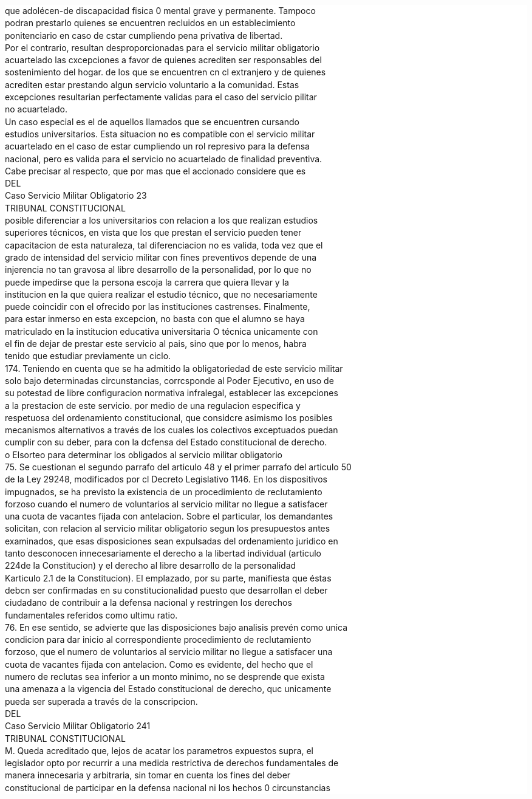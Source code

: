 que adolécen-de discapacidad fisica 0 mental grave y permanente. Tampoco  
podran prestarlo quienes se encuentren recluidos en un establecimiento  
ponitenciario en caso de cstar cumpliendo pena privativa de libertad.  
Por el contrario, resultan desproporcionadas para el servicio militar obligatorio  
acuartelado las cxcepciones a favor de quienes acrediten ser responsables del  
sostenimiento del hogar. de los que se encuentren cn cl extranjero y de quienes  
acrediten estar prestando algun servicio voluntario a la comunidad. Estas  
excepciones resultarian perfectamente validas para el caso del servicio pilitar  
no acuartelado.  
Un caso especial es el de aquellos llamados que se encuentren cursando  
estudios universitarios. Esta situacion no es compatible con el servicio militar  
acuartelado en el caso de estar cumpliendo un rol represivo para la defensa  
nacional, pero es valida para el servicio no acuartelado de finalidad preventiva.  
Cabe precisar al respecto, que por mas que el accionado considere que es  
DEL  
Caso Servicio Militar Obligatorio 23  
TRIBUNAL CONSTITUCIONAL  
posible diferenciar a los universitarios con relacion a los que realizan estudios  
superiores técnicos, en vista que los que prestan el servicio pueden tener  
capacitacion de esta naturaleza, tal diferenciacion no es valida, toda vez que el  
grado de intensidad del servicio militar con fines preventivos depende de una  
injerencia no tan gravosa al libre desarrollo de la personalidad, por lo que no  
puede impedirse que la persona escoja la carrera que quiera llevar y la  
institucion en la que quiera realizar el estudio técnico, que no necesariamente  
puede coincidir con el ofrecido por las instituciones castrenses. Finalmente,  
para estar inmerso en esta excepcion, no basta con que el alumno se haya  
matriculado en la institucion educativa universitaria O técnica unicamente con  
el fin de dejar de prestar este servicio al pais, sino que por lo menos, habra  
tenido que estudiar previamente un ciclo.  
174. Teniendo en cuenta que se ha admitido la obligatoriedad de este servicio militar  
solo bajo determinadas circunstancias, corrcsponde al Poder Ejecutivo, en uso de  
su potestad de libre configuracion normativa infralegal, establecer las excepciones  
a la prestacion de este servicio. por medio de una regulacion especifica y  
respetuosa del ordenamiento constitucional, que considcre asimismo los posibles  
mecanismos alternativos a través de los cuales los colectivos exceptuados puedan  
cumplir con su deber, para con la dcfensa del Estado constitucional de derecho.  
o Elsorteo para determinar los obligados al servicio militar obligatorio  
75. Se cuestionan el segundo parrafo del articulo 48 y el primer parrafo del articulo 50  
de la Ley 29248, modificados por cl Decreto Legislativo 1146. En los dispositivos  
impugnados, se ha previsto la existencia de un procedimiento de reclutamiento  
forzoso cuando el numero de voluntarios al servicio militar no llegue a satisfacer  
una cuota de vacantes fijada con antelacion. Sobre el particular, los demandantes  
solicitan, con relacion al servicio militar obligatorio segun los presupuestos antes  
examinados, que esas disposiciones sean expulsadas del ordenamiento juridico en  
tanto desconocen innecesariamente el derecho a la libertad individual (articulo  
224de la Constitucion) y el derecho al libre desarrollo de la personalidad  
Karticulo 2.1 de la Constitucion). El emplazado, por su parte, manifiesta que éstas  
debcn ser confirmadas en su constitucionalidad puesto que desarrollan el deber  
ciudadano de contribuir a la defensa nacional y restringen los derechos  
fundamentales referidos como ultimu ratio.  
76. En ese sentido, se advierte que las disposiciones bajo analisis prevén como unica  
condicion para dar inicio al correspondiente procedimiento de reclutamiento  
forzoso, que el numero de voluntarios al servicio militar no llegue a satisfacer una  
cuota de vacantes fijada con antelacion. Como es evidente, del hecho que el  
numero de reclutas sea inferior a un monto minimo, no se desprende que exista  
una amenaza a la vigencia del Estado constitucional de derecho, quc unicamente  
pueda ser superada a través de la conscripcion.  
DEL  
Caso Servicio Militar Obligatorio 241  
TRIBUNAL CONSTITUCIONAL  
M. Queda acreditado que, lejos de acatar los parametros expuestos supra, el  
legislador opto por recurrir a una medida restrictiva de derechos fundamentales de  
manera innecesaria y arbitraria, sin tomar en cuenta los fines del deber  
constitucional de participar en la defensa nacional ni los hechos 0 circunstancias  